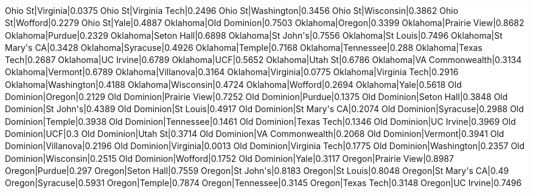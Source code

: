 Ohio St|Virginia|0.0375
Ohio St|Virginia Tech|0.2496
Ohio St|Washington|0.3456
Ohio St|Wisconsin|0.3862
Ohio St|Wofford|0.2279
Ohio St|Yale|0.4887
Oklahoma|Old Dominion|0.7503
Oklahoma|Oregon|0.3399
Oklahoma|Prairie View|0.8682
Oklahoma|Purdue|0.2329
Oklahoma|Seton Hall|0.6898
Oklahoma|St John's|0.7556
Oklahoma|St Louis|0.7496
Oklahoma|St Mary's CA|0.3428
Oklahoma|Syracuse|0.4926
Oklahoma|Temple|0.7168
Oklahoma|Tennessee|0.288
Oklahoma|Texas Tech|0.2687
Oklahoma|UC Irvine|0.6789
Oklahoma|UCF|0.5652
Oklahoma|Utah St|0.6786
Oklahoma|VA Commonwealth|0.3134
Oklahoma|Vermont|0.6789
Oklahoma|Villanova|0.3164
Oklahoma|Virginia|0.0775
Oklahoma|Virginia Tech|0.2916
Oklahoma|Washington|0.4188
Oklahoma|Wisconsin|0.4724
Oklahoma|Wofford|0.2694
Oklahoma|Yale|0.5618
Old Dominion|Oregon|0.2129
Old Dominion|Prairie View|0.7252
Old Dominion|Purdue|0.1375
Old Dominion|Seton Hall|0.3848
Old Dominion|St John's|0.4389
Old Dominion|St Louis|0.4917
Old Dominion|St Mary's CA|0.2074
Old Dominion|Syracuse|0.2988
Old Dominion|Temple|0.3938
Old Dominion|Tennessee|0.1461
Old Dominion|Texas Tech|0.1346
Old Dominion|UC Irvine|0.3969
Old Dominion|UCF|0.3
Old Dominion|Utah St|0.3714
Old Dominion|VA Commonwealth|0.2068
Old Dominion|Vermont|0.3941
Old Dominion|Villanova|0.2196
Old Dominion|Virginia|0.0013
Old Dominion|Virginia Tech|0.1775
Old Dominion|Washington|0.2357
Old Dominion|Wisconsin|0.2515
Old Dominion|Wofford|0.1752
Old Dominion|Yale|0.3117
Oregon|Prairie View|0.8987
Oregon|Purdue|0.297
Oregon|Seton Hall|0.7559
Oregon|St John's|0.8183
Oregon|St Louis|0.8048
Oregon|St Mary's CA|0.49
Oregon|Syracuse|0.5931
Oregon|Temple|0.7874
Oregon|Tennessee|0.3145
Oregon|Texas Tech|0.3148
Oregon|UC Irvine|0.7496